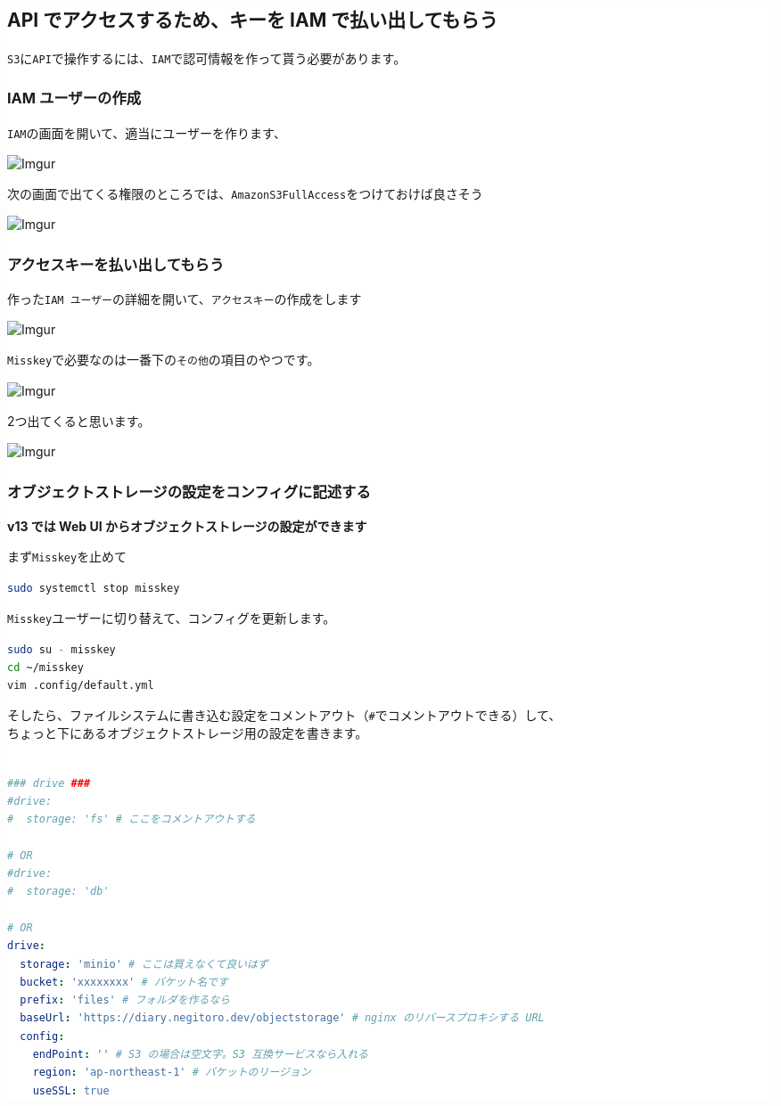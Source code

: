 ## API でアクセスするため、キーを IAM で払い出してもらう
`S3`に`API`で操作するには、`IAM`で認可情報を作って貰う必要があります。  

### IAM ユーザーの作成

`IAM`の画面を開いて、適当にユーザーを作ります、

![Imgur](https://i.imgur.com/xSjT5HT.png)

次の画面で出てくる権限のところでは、`AmazonS3FullAccess`をつけておけば良さそう

![Imgur](https://i.imgur.com/1gRN1XG.png)

### アクセスキーを払い出してもらう

作った`IAM ユーザー`の詳細を開いて、`アクセスキー`の作成をします

![Imgur](https://i.imgur.com/qXAayIK.png)

`Misskey`で必要なのは一番下の`その他`の項目のやつです。

![Imgur](https://i.imgur.com/XRymShw.png)

2つ出てくると思います。

![Imgur](https://i.imgur.com/7r828eY.png)

### オブジェクトストレージの設定をコンフィグに記述する
**v13 では Web UI からオブジェクトストレージの設定ができます**  

まず`Misskey`を止めて

```bash
sudo systemctl stop misskey
```

`Misskey`ユーザーに切り替えて、コンフィグを更新します。

```bash
sudo su - misskey
cd ~/misskey
vim .config/default.yml
```

そしたら、ファイルシステムに書き込む設定をコメントアウト（`#`でコメントアウトできる）して、  
ちょっと下にあるオブジェクトストレージ用の設定を書きます。

```yml

### drive ###
#drive:
#  storage: 'fs' # ここをコメントアウトする

# OR
#drive:
#  storage: 'db'

# OR
drive:
  storage: 'minio' # ここは買えなくて良いはず
  bucket: 'xxxxxxxx' # バケット名です
  prefix: 'files' # フォルダを作るなら
  baseUrl: 'https://diary.negitoro.dev/objectstorage' # nginx のリバースプロキシする URL
  config:
    endPoint: '' # S3 の場合は空文字。S3 互換サービスなら入れる
    region: 'ap-northeast-1' # バケットのリージョン
    useSSL: true
```